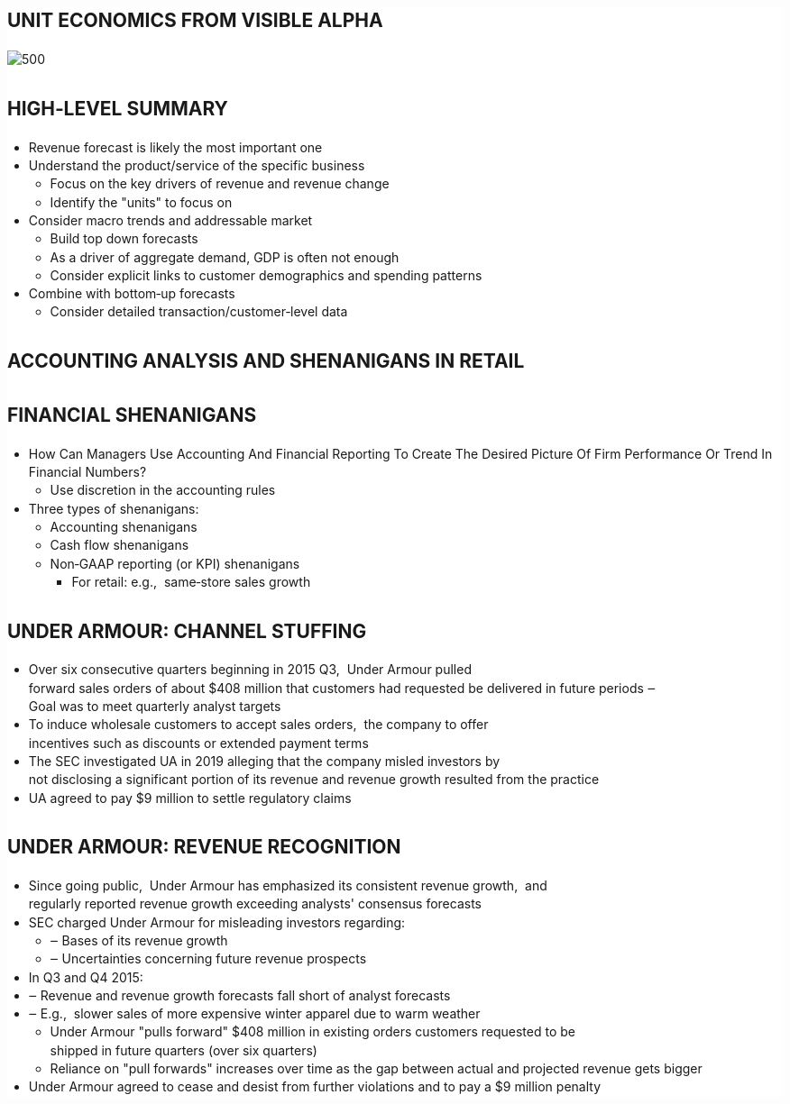 ## UNIT ECONOMICS FROM VISIBLE ALPHA

 ![500](6b61bbbe033f25fbaf17ff302c488f1a.png)

## HIGH‐LEVEL SUMMARY

- Revenue forecast is likely the most important one
- Understand the product/service of the specific business
	 - Focus on the key drivers of revenue and revenue change
	 - Identify the "units" to focus on
- Consider macro trends and addressable market
	 - Build top down forecasts
	 - As a driver of aggregate demand,  GDP is often not enough
	 - Consider explicit links to customer demographics and spending patterns
- Combine with bottom‐up forecasts
	 - Consider detailed transaction/customer‐level data

## ACCOUNTING ANALYSIS AND SHENANIGANS IN RETAIL

## FINANCIAL SHENANIGANS

- How Can Managers Use Accounting And Financial Reporting To Create The Desired Picture Of Firm Performance Or Trend In Financial Numbers?
	 - Use discretion in the accounting rules
- Three types of shenanigans:
	 - Accounting shenanigans
	 - Cash flow shenanigans
	 - Non‐GAAP reporting (or KPI) shenanigans
		 - For retail: e.g.,   same‐store sales growth

## UNDER ARMOUR: CHANNEL STUFFING

- Over six consecutive quarters beginning in 2015 Q3,   Under Armour pulled
forward sales orders of about $408 million that customers had requested be
delivered in future periods
‒ Goal was to meet quarterly analyst targets
- To induce wholesale customers to accept sales orders,   the company to offer
incentives such as discounts or extended payment terms 
- The SEC investigated UA in 2019 alleging that the company misled investors by
not disclosing a significant portion of its revenue and revenue growth resulted
from the practice
- UA agreed to pay $9 million to settle regulatory claims

## UNDER ARMOUR: REVENUE RECOGNITION

- Since going public,   Under Armour has emphasized its consistent revenue growth,   and
regularly reported revenue growth exceeding analysts' consensus forecasts
- SEC charged Under Armour for misleading investors regarding:
	- ‒ Bases of its revenue growth
	- ‒ Uncertainties concerning future revenue prospects
- In Q3 and Q4 2015:
- ‒ Revenue and revenue growth forecasts fall short of analyst forecasts
- ‒ E.g.,   slower sales of more expensive winter apparel due to warm weather
	- Under Armour "pulls forward" $408 million in existing orders customers requested to be
	shipped in future quarters (over six quarters)
	- Reliance on "pull forwards" increases over time as the gap between actual and projected revenue gets bigger
- Under Armour agreed to cease and desist from further violations and to pay a $9 million penalty
